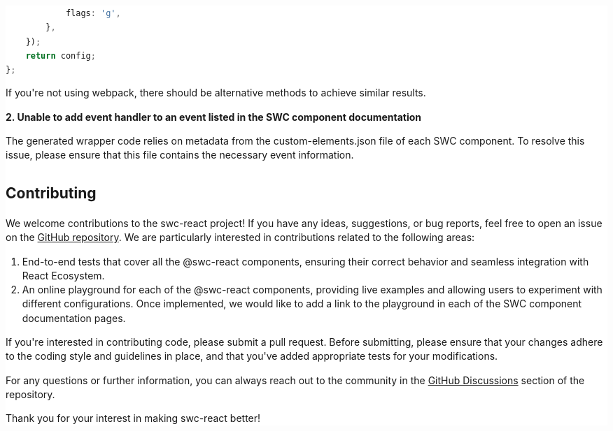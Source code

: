 ```javascript
            flags: 'g',
        },
    });
    return config;
};
```

If you're not using webpack, there should be alternative methods to achieve similar results.

**2. Unable to add event handler to an event listed in the SWC component documentation**

The generated wrapper code relies on metadata from the custom-elements.json file of each SWC component. To resolve this issue, please ensure that this file contains the necessary event information.

## Contributing

We welcome contributions to the swc-react project! If you have any ideas, suggestions, or bug reports, feel free to open an issue on the [GitHub repository](https://github.com/adobe/spectrum-web-components). We are particularly interested in contributions related to the following areas:

1. End-to-end tests that cover all the @swc-react components, ensuring their correct behavior and seamless integration with React Ecosystem.
2. An online playground for each of the @swc-react components, providing live examples and allowing users to experiment with different configurations. Once implemented, we would like to add a link to the playground in each of the SWC component documentation pages.

If you're interested in contributing code, please submit a pull request. Before submitting, please ensure that your changes adhere to the coding style and guidelines in place, and that you've added appropriate tests for your modifications.

For any questions or further information, you can always reach out to the community in the [GitHub Discussions](https://github.com/adobe/spectrum-web-components/discussions) section of the repository.

Thank you for your interest in making swc-react better!
